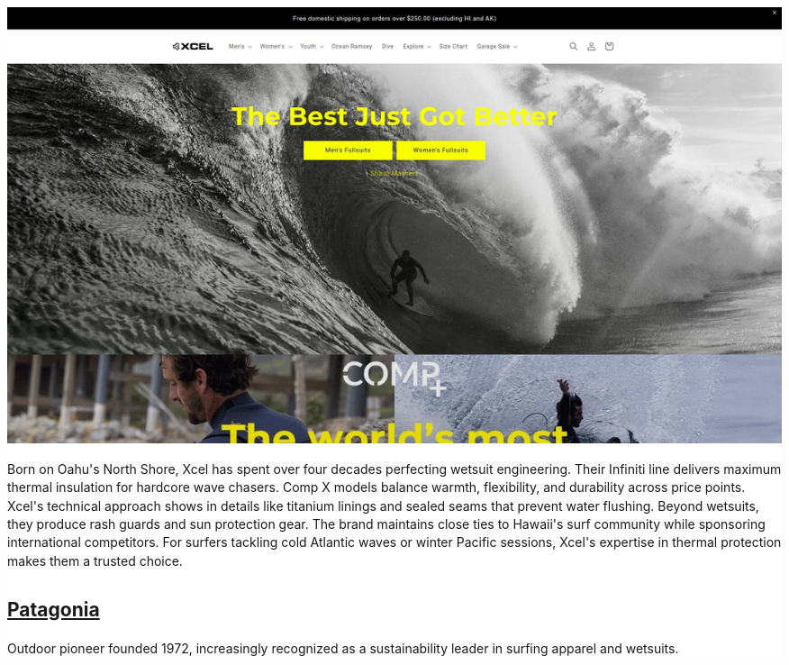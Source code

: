 ![Xcel Wetsuits Screenshot](image/xcelwetsuits.webp)


Born on Oahu's North Shore, Xcel has spent over four decades perfecting wetsuit engineering. Their Infiniti line delivers maximum thermal insulation for hardcore wave chasers. Comp X models balance warmth, flexibility, and durability across price points. Xcel's technical approach shows in details like titanium linings and sealed seams that prevent water flushing. Beyond wetsuits, they produce rash guards and sun protection gear. The brand maintains close ties to Hawaii's surf community while sponsoring international competitors. For surfers tackling cold Atlantic waves or winter Pacific sessions, Xcel's expertise in thermal protection makes them a trusted choice.

## **[Patagonia](https://patagonia.com)**

Outdoor pioneer founded 1972, increasingly recognized as a sustainability leader in surfing apparel and wetsuits.
